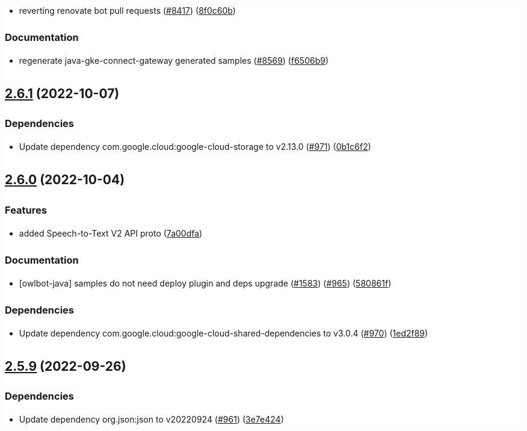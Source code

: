 * reverting renovate bot pull requests ([#8417](https://github.com/googleapis/google-cloud-java/issues/8417)) ([8f0c60b](https://github.com/googleapis/google-cloud-java/commit/8f0c60bde446acccc665eb7894723632eefc3503))


### Documentation

* regenerate java-gke-connect-gateway generated samples ([#8569](https://github.com/googleapis/google-cloud-java/issues/8569)) ([f6506b9](https://github.com/googleapis/google-cloud-java/commit/f6506b92183cc9f1851c9f06778736b38b58f47d))

## [2.6.1](https://github.com/googleapis/java-speech/compare/v2.6.0...v2.6.1) (2022-10-07)


### Dependencies

* Update dependency com.google.cloud:google-cloud-storage to v2.13.0 ([#971](https://github.com/googleapis/java-speech/issues/971)) ([0b1c6f2](https://github.com/googleapis/java-speech/commit/0b1c6f22d874f2770656bc0e44a628a9583c4ee3))

## [2.6.0](https://github.com/googleapis/java-speech/compare/v2.5.9...v2.6.0) (2022-10-04)


### Features

* added Speech-to-Text V2 API proto ([7a00dfa](https://github.com/googleapis/java-speech/commit/7a00dfa3b624d75eb25953cb15b8bd9a6923c284))


### Documentation

* [owlbot-java] samples do not need deploy plugin and deps upgrade ([#1583](https://github.com/googleapis/java-speech/issues/1583)) ([#965](https://github.com/googleapis/java-speech/issues/965)) ([580861f](https://github.com/googleapis/java-speech/commit/580861f3a36157f144525213644809dfbe8d45e4))


### Dependencies

* Update dependency com.google.cloud:google-cloud-shared-dependencies to v3.0.4 ([#970](https://github.com/googleapis/java-speech/issues/970)) ([1ed2f89](https://github.com/googleapis/java-speech/commit/1ed2f892b1201e3f3e3ad48d5bbf36908484ade7))

## [2.5.9](https://github.com/googleapis/java-speech/compare/v2.5.8...v2.5.9) (2022-09-26)


### Dependencies

* Update dependency org.json:json to v20220924 ([#961](https://github.com/googleapis/java-speech/issues/961)) ([3e7e424](https://github.com/googleapis/java-speech/commit/3e7e4247fe3357483aab04938766827db84ec739))
